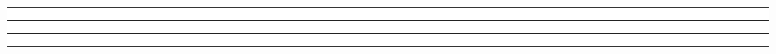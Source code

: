 










-------------------------------------------------------------------------------- 



















-------------------------------------------------------------------------------- 



















-------------------------------------------------------------------------------- 



















-------------------------------------------------------------------------------- 















